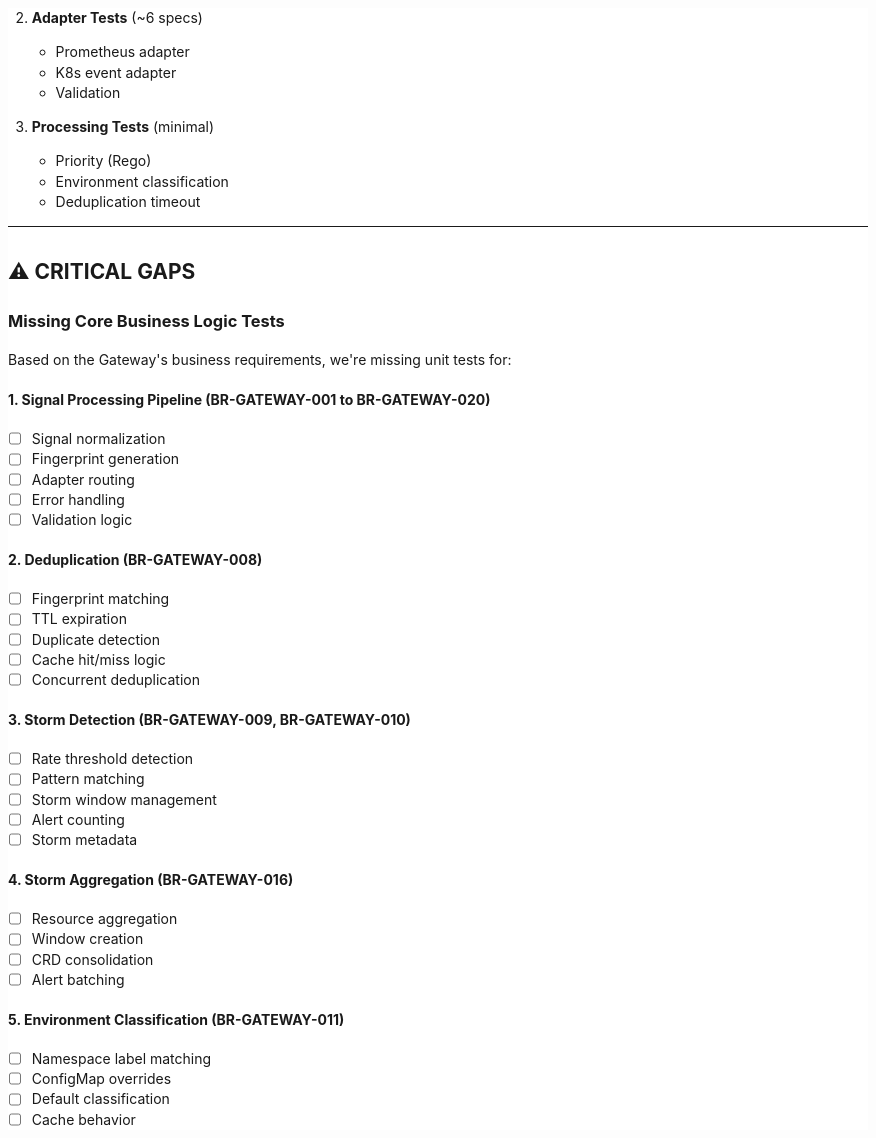 2. **Adapter Tests** (~6 specs)
   - Prometheus adapter
   - K8s event adapter
   - Validation

3. **Processing Tests** (minimal)
   - Priority (Rego)
   - Environment classification
   - Deduplication timeout

---

## ⚠️ **CRITICAL GAPS**

### **Missing Core Business Logic Tests**

Based on the Gateway's business requirements, we're missing unit tests for:

#### **1. Signal Processing Pipeline** (BR-GATEWAY-001 to BR-GATEWAY-020)
- [ ] Signal normalization
- [ ] Fingerprint generation
- [ ] Adapter routing
- [ ] Error handling
- [ ] Validation logic

#### **2. Deduplication** (BR-GATEWAY-008)
- [ ] Fingerprint matching
- [ ] TTL expiration
- [ ] Duplicate detection
- [ ] Cache hit/miss logic
- [ ] Concurrent deduplication

#### **3. Storm Detection** (BR-GATEWAY-009, BR-GATEWAY-010)
- [ ] Rate threshold detection
- [ ] Pattern matching
- [ ] Storm window management
- [ ] Alert counting
- [ ] Storm metadata

#### **4. Storm Aggregation** (BR-GATEWAY-016)
- [ ] Resource aggregation
- [ ] Window creation
- [ ] CRD consolidation
- [ ] Alert batching

#### **5. Environment Classification** (BR-GATEWAY-011)
- [ ] Namespace label matching
- [ ] ConfigMap overrides
- [ ] Default classification
- [ ] Cache behavior

